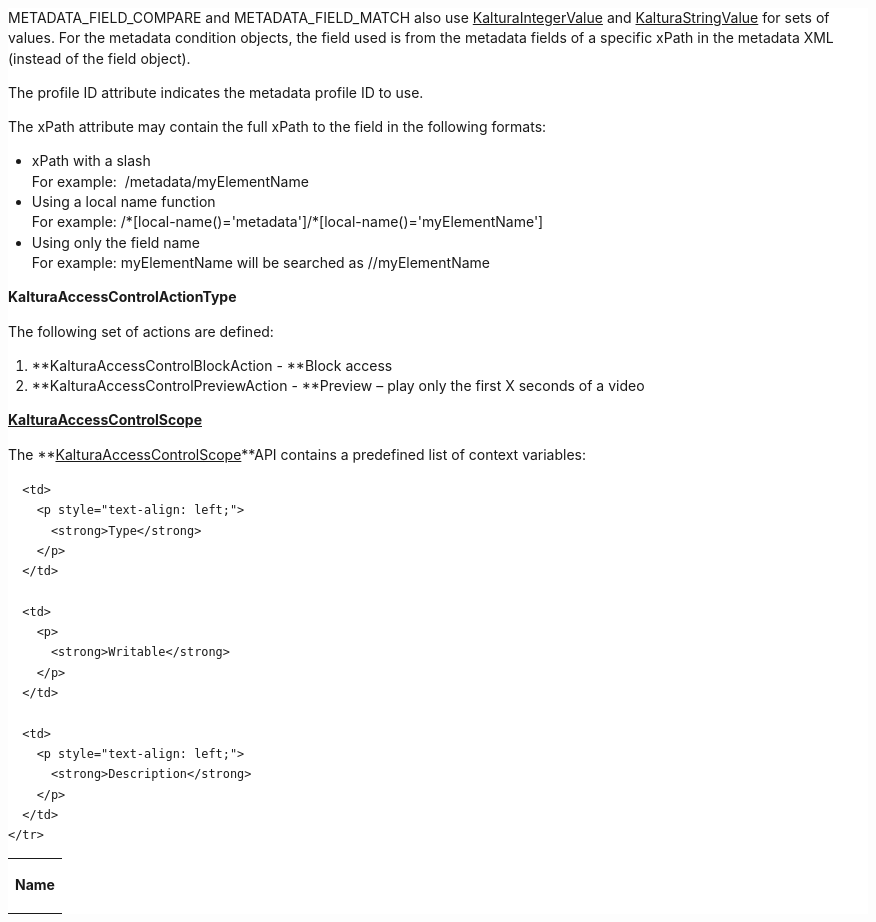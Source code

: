 METADATA\_FIELD\_COMPARE<span> and <span>METADATA_FIELD_MATCH </span></span>also use [KalturaIntegerValue][8] and [KalturaStringValue][9] for sets of values. For the metadata condition objects, the field used is from the metadata fields of a specific xPath in the metadata XML (instead of the field object).

The profile ID attribute indicates the metadata profile ID to use.

The xPath attribute may contain the full xPath to the field in the following formats:

*   xPath with a slash  
    For example:  /metadata/myElementName
*   Using a local name function   
    For example: /\*[local-name()='metadata']/\*[local-name()='myElementName']
*   Using only the field name  
    For example: myElementName will be searched as //myElementName

**KalturaAccessControlActionType**

The following set of actions are defined:

1.  **KalturaAccessControlBlockAction - **Block access
2.  **KalturaAccessControlPreviewAction - **Preview – play only the first X seconds of a video

**<a href="http://www.kaltura.com/api_v3/testmeDoc/?object=KalturaAccessControlScope" target="_blank">KalturaAccessControlScope</a>**

The **<a href="http://www.kaltura.com/api_v3/testmeDoc/?object=KalturaAccessControlScope" target="_blank">KalturaAccessControlScope</a>**API contains a predefined list of context variables: 

<table style="width: 892px;" border="0" cellpadding="0">
  <tbody>
    <tr>
      <td>
        <p style="text-align: left;">
          <strong>Name</strong>
        </p>
      </td>
      
      <td>
        <p style="text-align: left;">
          <strong>Type</strong>
        </p>
      </td>
      
      <td>
        <p>
          <strong>Writable</strong>
        </p>
      </td>
      
      <td>
        <p style="text-align: left;">
          <strong>Description</strong>
        </p>
      </td>
    </tr>
    

 [1]: http://knowledge.kaltura.com/node/229
 [2]: http://www.kaltura.com/api_v3/testmeDoc/?service=accesscontrolprofile&action=update
 [3]: http://www.kaltura.com/api_v3/testmeDoc/?object=KalturaAccessControlContextType
 [4]: http://www.kaltura.com/api_v3/testmeDoc/?object=KalturaAccessControlAction
 [5]: http://www.kaltura.com/api_v3/testmeDoc/?object=KalturaCountryCondition
 [6]: #KalturaStringField
 [7]: #KalturaIntegerField
 [8]: #KalturaIntegerValue
 [9]: #KalturaStringValue